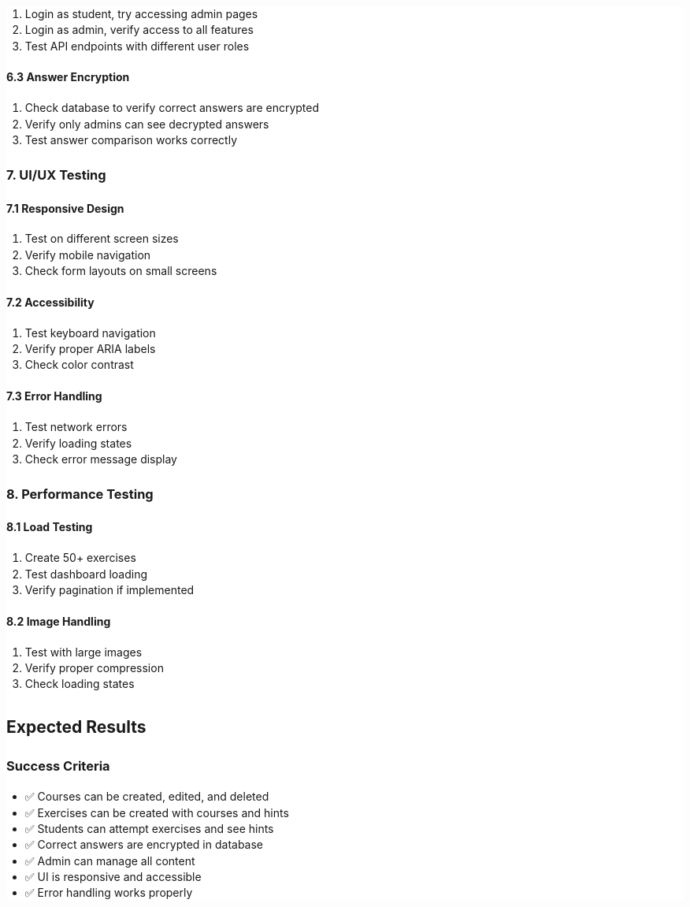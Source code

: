 1. Login as student, try accessing admin pages
2. Login as admin, verify access to all features
3. Test API endpoints with different user roles

#### 6.3 Answer Encryption

1. Check database to verify correct answers are encrypted
2. Verify only admins can see decrypted answers
3. Test answer comparison works correctly

### 7. UI/UX Testing

#### 7.1 Responsive Design

1. Test on different screen sizes
2. Verify mobile navigation
3. Check form layouts on small screens

#### 7.2 Accessibility

1. Test keyboard navigation
2. Verify proper ARIA labels
3. Check color contrast

#### 7.3 Error Handling

1. Test network errors
2. Verify loading states
3. Check error message display

### 8. Performance Testing

#### 8.1 Load Testing

1. Create 50+ exercises
2. Test dashboard loading
3. Verify pagination if implemented

#### 8.2 Image Handling

1. Test with large images
2. Verify proper compression
3. Check loading states

## Expected Results

### Success Criteria

- ✅ Courses can be created, edited, and deleted
- ✅ Exercises can be created with courses and hints
- ✅ Students can attempt exercises and see hints
- ✅ Correct answers are encrypted in database
- ✅ Admin can manage all content
- ✅ UI is responsive and accessible
- ✅ Error handling works properly

